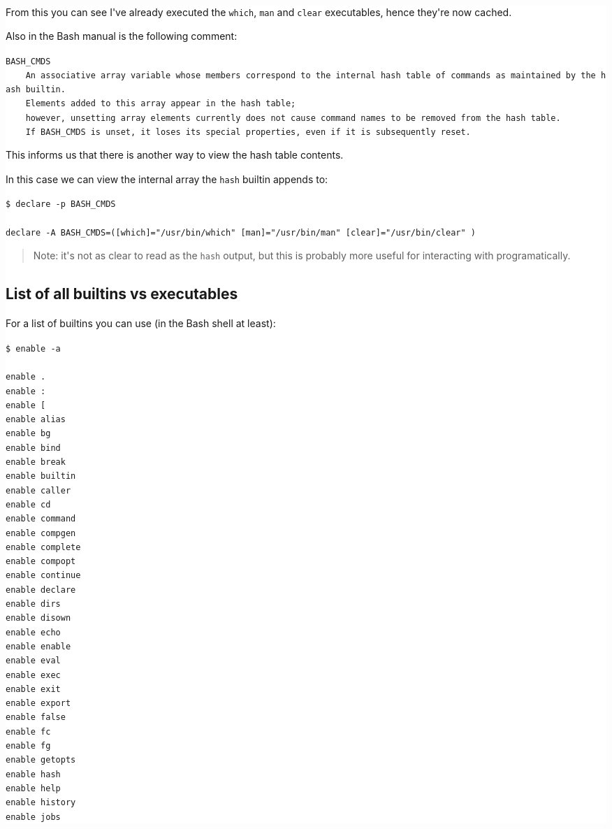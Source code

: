 From this you can see I've already executed the `which`, `man` and `clear` executables, hence they're now cached.

Also in the Bash manual is the following comment:

```
BASH_CMDS
    An associative array variable whose members correspond to the internal hash table of commands as maintained by the hash builtin.
    Elements added to this array appear in the hash table; 
    however, unsetting array elements currently does not cause command names to be removed from the hash table.  
    If BASH_CMDS is unset, it loses its special properties, even if it is subsequently reset.
```

This informs us that there is another way to view the hash table contents.

In this case we can view the internal array the `hash` builtin appends to:

```
$ declare -p BASH_CMDS

declare -A BASH_CMDS=([which]="/usr/bin/which" [man]="/usr/bin/man" [clear]="/usr/bin/clear" )
```

> Note: it's not as clear to read as the `hash` output, but this is probably more useful for interacting with programatically.

## List of all builtins vs executables

For a list of builtins you can use (in the Bash shell at least):

```
$ enable -a

enable .
enable :
enable [
enable alias
enable bg
enable bind
enable break
enable builtin
enable caller
enable cd
enable command
enable compgen
enable complete
enable compopt
enable continue
enable declare
enable dirs
enable disown
enable echo
enable enable
enable eval
enable exec
enable exit
enable export
enable false
enable fc
enable fg
enable getopts
enable hash
enable help
enable history
enable jobs
```